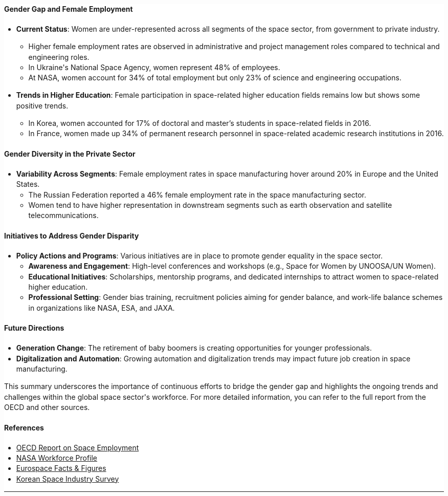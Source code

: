 #### Gender Gap and Female Employment

- **Current Status**: Women are under-represented across all segments of the space sector, from
  government to private industry.

  - Higher female employment rates are observed in administrative and project management roles
    compared to technical and engineering roles.
  - In Ukraine's National Space Agency, women represent 48% of employees.
  - At NASA, women account for 34% of total employment but only 23% of science and engineering
    occupations.

- **Trends in Higher Education**: Female participation in space-related higher education fields
  remains low but shows some positive trends.
  - In Korea, women accounted for 17% of doctoral and master’s students in space-related fields
    in 2016.
  - In France, women made up 34% of permanent research personnel in space-related academic research
    institutions in 2016.

#### Gender Diversity in the Private Sector

- **Variability Across Segments**: Female employment rates in space manufacturing hover around 20%
  in Europe and the United States.
  - The Russian Federation reported a 46% female employment rate in the space manufacturing sector.
  - Women tend to have higher representation in downstream segments such as earth observation and
    satellite telecommunications.

#### Initiatives to Address Gender Disparity

- **Policy Actions and Programs**: Various initiatives are in place to promote gender equality in
  the space sector.
  - **Awareness and Engagement**: High-level conferences and workshops (e.g., Space for Women by
    UNOOSA/UN Women).
  - **Educational Initiatives**: Scholarships, mentorship programs, and dedicated internships to
    attract women to space-related higher education.
  - **Professional Setting**: Gender bias training, recruitment policies aiming for gender balance,
    and work-life balance schemes in organizations like NASA, ESA, and JAXA.

#### Future Directions

- **Generation Change**: The retirement of baby boomers is creating opportunities for younger
  professionals.
- **Digitalization and Automation**: Growing automation and digitalization trends may impact future
  job creation in space manufacturing.

This summary underscores the importance of continuous efforts to bridge the gender gap and
highlights the ongoing trends and challenges within the global space sector's workforce. For more
detailed information, you can refer to the full report from the OECD and other sources.

#### References

- [OECD Report on Space Employment](https://www.oecd-ilibrary.org/docserver/9ae9a28d-en.pdf?expires=1718003766&id=id&accname=guest&checksum=0040C7D689A36606E846C58D7A8D8CDA)
- [NASA Workforce Profile](https://wicn.nssc.nasa.gov/wicn_cubes.html)
- [Eurospace Facts & Figures](https://www.eurospace.org/)
- [Korean Space Industry Survey](https://www.kari.re.kr/eng.do)

---